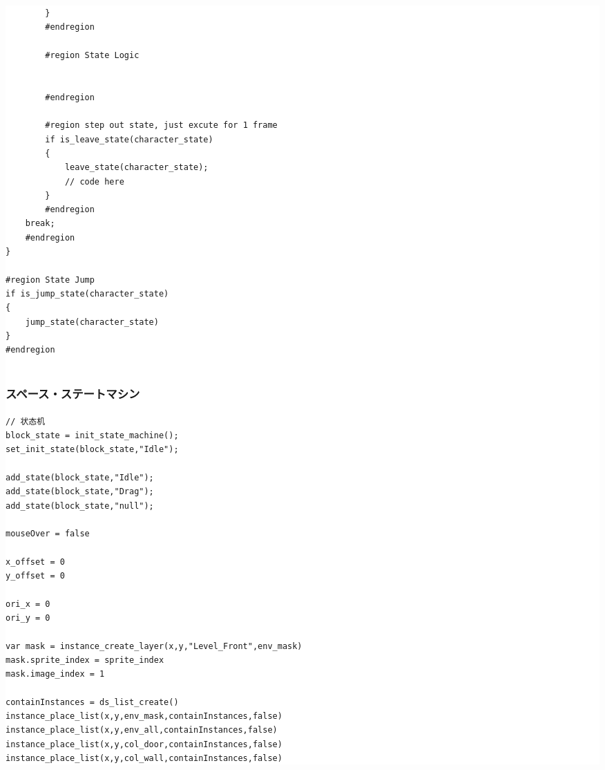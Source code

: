 ```GML
		}
		#endregion
		
		#region State Logic
		
		
		#endregion
		
		#region step out state, just excute for 1 frame
		if is_leave_state(character_state)
		{
			leave_state(character_state);
			// code here
		}
		#endregion
	break;
	#endregion
}

#region State Jump
if is_jump_state(character_state)
{
	jump_state(character_state)
}
#endregion


```

### スペース・ステートマシン
```GML
// 状态机
block_state = init_state_machine();
set_init_state(block_state,"Idle");

add_state(block_state,"Idle");
add_state(block_state,"Drag");
add_state(block_state,"null");

mouseOver = false

x_offset = 0
y_offset = 0

ori_x = 0
ori_y = 0

var mask = instance_create_layer(x,y,"Level_Front",env_mask)
mask.sprite_index = sprite_index
mask.image_index = 1

containInstances = ds_list_create()
instance_place_list(x,y,env_mask,containInstances,false)
instance_place_list(x,y,env_all,containInstances,false)
instance_place_list(x,y,col_door,containInstances,false)
instance_place_list(x,y,col_wall,containInstances,false)
```
